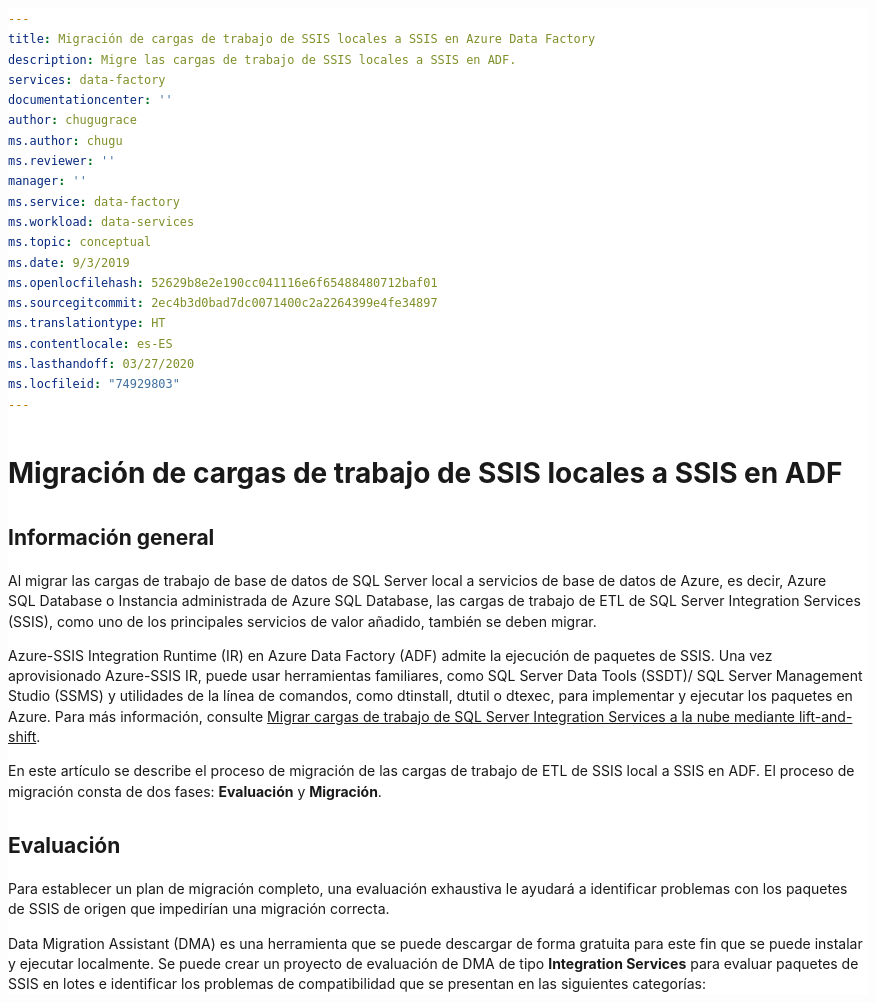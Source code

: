 ```yaml
---
title: Migración de cargas de trabajo de SSIS locales a SSIS en Azure Data Factory
description: Migre las cargas de trabajo de SSIS locales a SSIS en ADF.
services: data-factory
documentationcenter: ''
author: chugugrace
ms.author: chugu
ms.reviewer: ''
manager: ''
ms.service: data-factory
ms.workload: data-services
ms.topic: conceptual
ms.date: 9/3/2019
ms.openlocfilehash: 52629b8e2e190cc041116e6f65488480712baf01
ms.sourcegitcommit: 2ec4b3d0bad7dc0071400c2a2264399e4fe34897
ms.translationtype: HT
ms.contentlocale: es-ES
ms.lasthandoff: 03/27/2020
ms.locfileid: "74929803"
---
```

# <a name="migrate-on-premises-ssis-workloads-to-ssis-in-adf"></a>Migración de cargas de trabajo de SSIS locales a SSIS en ADF

## <a name="overview"></a>Información general

Al migrar las cargas de trabajo de base de datos de SQL Server local a servicios de base de datos de Azure, es decir, Azure SQL Database o Instancia administrada de Azure SQL Database, las cargas de trabajo de ETL de SQL Server Integration Services (SSIS), como uno de los principales servicios de valor añadido, también se deben migrar.

Azure-SSIS Integration Runtime (IR) en Azure Data Factory (ADF) admite la ejecución de paquetes de SSIS. Una vez aprovisionado Azure-SSIS IR, puede usar herramientas familiares, como SQL Server Data Tools (SSDT)/ SQL Server Management Studio (SSMS) y utilidades de la línea de comandos, como dtinstall, dtutil o dtexec, para implementar y ejecutar los paquetes en Azure. Para más información, consulte [Migrar cargas de trabajo de SQL Server Integration Services a la nube mediante lift-and-shift](https://docs.microsoft.com/sql/integration-services/lift-shift/ssis-azure-lift-shift-ssis-packages-overview).

En este artículo se describe el proceso de migración de las cargas de trabajo de ETL de SSIS local a SSIS en ADF. El proceso de migración consta de dos fases: **Evaluación** y **Migración**.

## <a name="assessment"></a>Evaluación

Para establecer un plan de migración completo, una evaluación exhaustiva le ayudará a identificar problemas con los paquetes de SSIS de origen que impedirían una migración correcta.

Data Migration Assistant (DMA) es una herramienta que se puede descargar de forma gratuita para este fin que se puede instalar y ejecutar localmente. Se puede crear un proyecto de evaluación de DMA de tipo **Integration Services** para evaluar paquetes de SSIS en lotes e identificar los problemas de compatibilidad que se presentan en las siguientes categorías:
